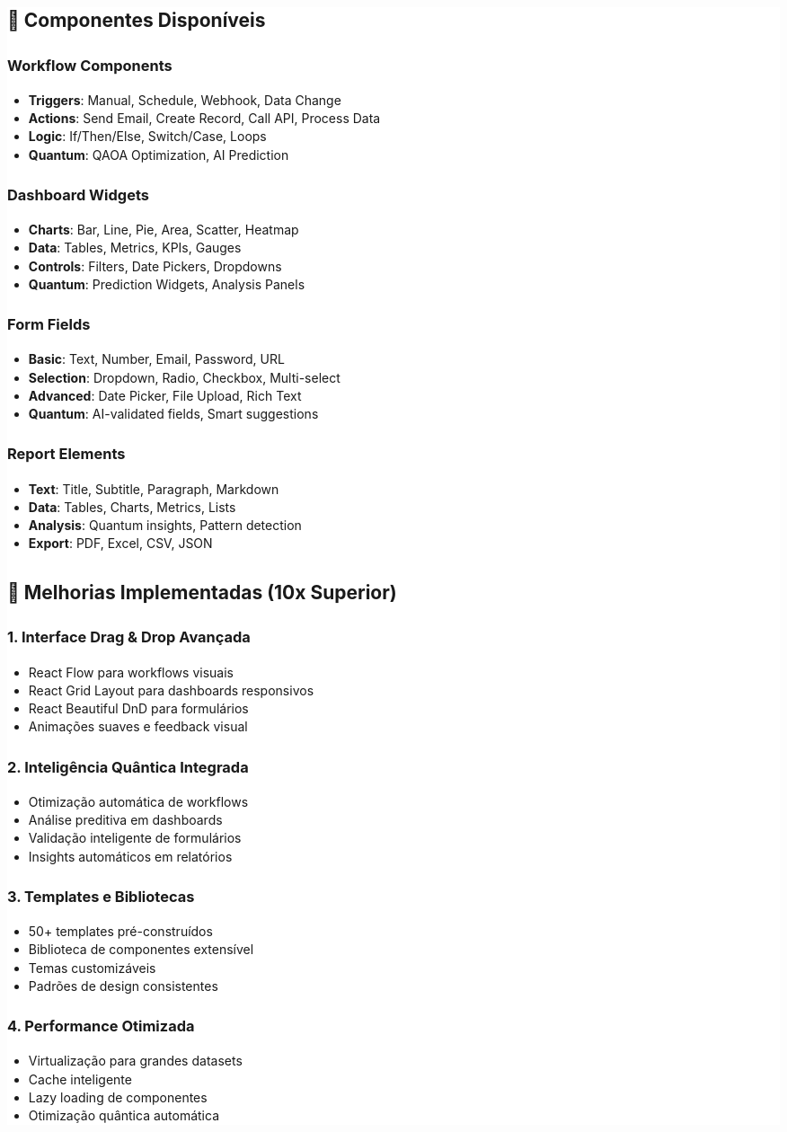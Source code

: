 ## 🔧 Componentes Disponíveis

### Workflow Components
- **Triggers**: Manual, Schedule, Webhook, Data Change
- **Actions**: Send Email, Create Record, Call API, Process Data
- **Logic**: If/Then/Else, Switch/Case, Loops
- **Quantum**: QAOA Optimization, AI Prediction

### Dashboard Widgets
- **Charts**: Bar, Line, Pie, Area, Scatter, Heatmap
- **Data**: Tables, Metrics, KPIs, Gauges
- **Controls**: Filters, Date Pickers, Dropdowns
- **Quantum**: Prediction Widgets, Analysis Panels

### Form Fields
- **Basic**: Text, Number, Email, Password, URL
- **Selection**: Dropdown, Radio, Checkbox, Multi-select
- **Advanced**: Date Picker, File Upload, Rich Text
- **Quantum**: AI-validated fields, Smart suggestions

### Report Elements
- **Text**: Title, Subtitle, Paragraph, Markdown
- **Data**: Tables, Charts, Metrics, Lists
- **Analysis**: Quantum insights, Pattern detection
- **Export**: PDF, Excel, CSV, JSON

## 🎯 Melhorias Implementadas (10x Superior)

### 1. **Interface Drag & Drop Avançada**
- React Flow para workflows visuais
- React Grid Layout para dashboards responsivos
- React Beautiful DnD para formulários
- Animações suaves e feedback visual

### 2. **Inteligência Quântica Integrada**
- Otimização automática de workflows
- Análise preditiva em dashboards
- Validação inteligente de formulários
- Insights automáticos em relatórios

### 3. **Templates e Bibliotecas**
- 50+ templates pré-construídos
- Biblioteca de componentes extensível
- Temas customizáveis
- Padrões de design consistentes

### 4. **Performance Otimizada**
- Virtualização para grandes datasets
- Cache inteligente
- Lazy loading de componentes
- Otimização quântica automática
